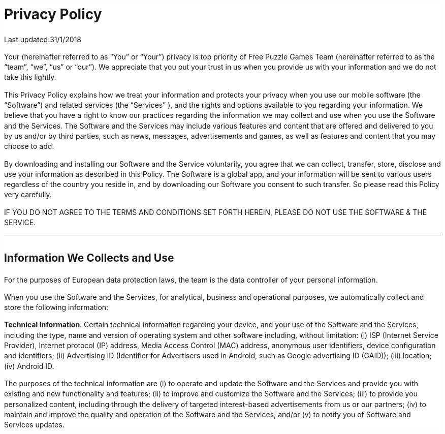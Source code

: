 # Privacy Policy

Last updated:31/1/2018

Your (hereinafter referred to as “You” or “Your”) privacy is top priority of
Free Puzzle Games Team (hereinafter referred to as the “team”, “we”, “us” or
“our”). We appreciate that you put your trust in us when you provide us with
your information and we do not take this lightly.

This Privacy Policy explains how we treat your information and protects your
privacy when you use our mobile software (the “Software”) and related services
(the “Services” ), and the rights and options available to you regarding your
information. We believe that you have a right to know our practices regarding
the information we may collect and use when you use the Software and the
Services. The Software and the Services may include various features and
content that are offered and delivered to you by us and/or by third parties,
such as news, messages, advertisements and games, as well as features and
content that you may choose to add.

By downloading and installing our Software and the Service voluntarily, you
agree that we can collect, transfer, store, disclose and use your information
as described in this Policy. The Software is a global app, and your
information will be sent to various users regardless of the country you reside
in, and by downloading our Software you consent to such transfer. So please
read this Policy very carefully.

IF YOU DO NOT AGREE TO THE TERMS AND CONDITIONS SET FORTH HEREIN, PLEASE DO
NOT USE THE SOFTWARE & THE SERVICE.

* * *

## Information We Collects and Use

For the purposes of European data protection laws, the team is the data
controller of your personal information.

When you use the Software and the Services, for analytical, business and
operational purposes, we automatically collect and store the following
information:

**Technical Information**. Certain technical information regarding your
device, and your use of the Software and the Services, including the type,
name and version of operating system and other software including, without
limitation: (i) ISP (Internet Service Provider), Internet protocol (IP)
address, Media Access Control (MAC) address, anonymous user identifiers,
device configuration and identifiers; (ii) Advertising ID (Identifier for
Advertisers used in Android, such as Google advertising ID (GAID)); (iii)
location; (iv) Android ID.

The purposes of the technical information are (i) to operate and update the
Software and the Services and provide you with existing and new functionality
and features; (ii) to improve and customize the Software and the Services;
(iii) to provide you personalized content, including through the delivery of
targeted interest-based advertisements from us or our partners; (iv) to
maintain and improve the quality and operation of the Software and the
Services; and/or (v) to notify you of Software and Services updates.
